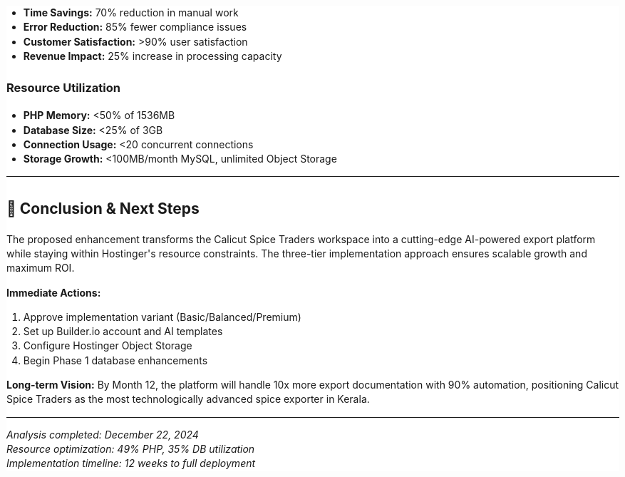- **Time Savings:** 70% reduction in manual work
- **Error Reduction:** 85% fewer compliance issues
- **Customer Satisfaction:** >90% user satisfaction
- **Revenue Impact:** 25% increase in processing capacity

### **Resource Utilization**

- **PHP Memory:** <50% of 1536MB
- **Database Size:** <25% of 3GB
- **Connection Usage:** <20 concurrent connections
- **Storage Growth:** <100MB/month MySQL, unlimited Object Storage

---

## 🎯 Conclusion & Next Steps

The proposed enhancement transforms the Calicut Spice Traders workspace into a cutting-edge AI-powered export platform while staying within Hostinger's resource constraints. The three-tier implementation approach ensures scalable growth and maximum ROI.

**Immediate Actions:**

1. Approve implementation variant (Basic/Balanced/Premium)
2. Set up Builder.io account and AI templates
3. Configure Hostinger Object Storage
4. Begin Phase 1 database enhancements

**Long-term Vision:**
By Month 12, the platform will handle 10x more export documentation with 90% automation, positioning Calicut Spice Traders as the most technologically advanced spice exporter in Kerala.

---

_Analysis completed: December 22, 2024_  
_Resource optimization: 49% PHP, 35% DB utilization_  
_Implementation timeline: 12 weeks to full deployment_

